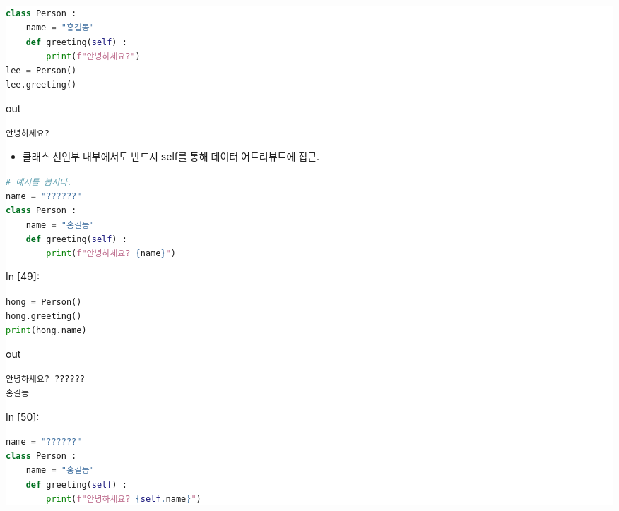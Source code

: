 

```python
class Person :
    name = "홍길동"
    def greeting(self) :
        print(f"안녕하세요?")
lee = Person()
lee.greeting()
```

out

```
안녕하세요?

```





- 클래스 선언부 내부에서도 반드시 self를 통해 데이터 어트리뷰트에 접근.

```python
# 예시를 봅시다.
name = "??????"
class Person :
    name = "홍길동"
    def greeting(self) :
        print(f"안녕하세요? {name}")
```



In [49]:

```python
hong = Person()
hong.greeting()
print(hong.name)
```

out

```
안녕하세요? ??????
홍길동

```



In [50]:

```python
name = "??????"
class Person :
    name = "홍길동"
    def greeting(self) :
        print(f"안녕하세요? {self.name}")
```
